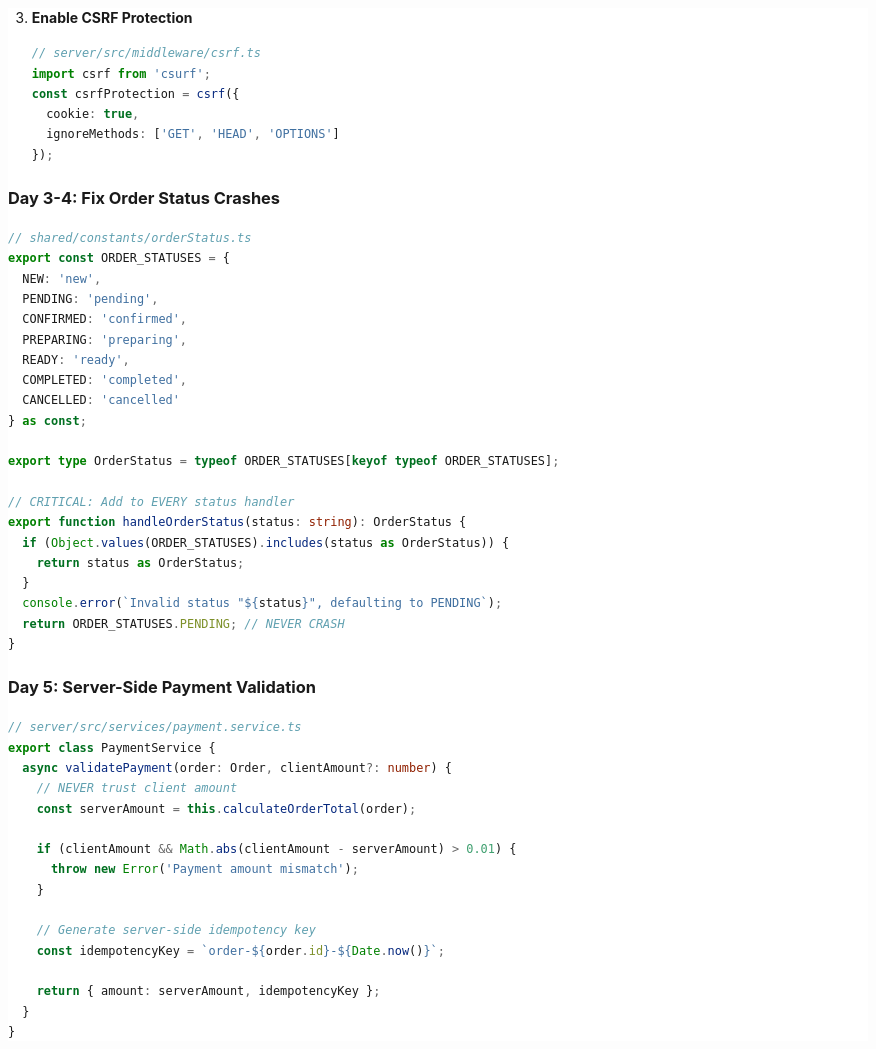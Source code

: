 3. **Enable CSRF Protection**
   ```typescript
   // server/src/middleware/csrf.ts
   import csrf from 'csurf';
   const csrfProtection = csrf({ 
     cookie: true,
     ignoreMethods: ['GET', 'HEAD', 'OPTIONS']
   });
   ```

### Day 3-4: Fix Order Status Crashes
```typescript
// shared/constants/orderStatus.ts
export const ORDER_STATUSES = {
  NEW: 'new',
  PENDING: 'pending', 
  CONFIRMED: 'confirmed',
  PREPARING: 'preparing',
  READY: 'ready',
  COMPLETED: 'completed',
  CANCELLED: 'cancelled'
} as const;

export type OrderStatus = typeof ORDER_STATUSES[keyof typeof ORDER_STATUSES];

// CRITICAL: Add to EVERY status handler
export function handleOrderStatus(status: string): OrderStatus {
  if (Object.values(ORDER_STATUSES).includes(status as OrderStatus)) {
    return status as OrderStatus;
  }
  console.error(`Invalid status "${status}", defaulting to PENDING`);
  return ORDER_STATUSES.PENDING; // NEVER CRASH
}
```

### Day 5: Server-Side Payment Validation
```typescript
// server/src/services/payment.service.ts
export class PaymentService {
  async validatePayment(order: Order, clientAmount?: number) {
    // NEVER trust client amount
    const serverAmount = this.calculateOrderTotal(order);
    
    if (clientAmount && Math.abs(clientAmount - serverAmount) > 0.01) {
      throw new Error('Payment amount mismatch');
    }
    
    // Generate server-side idempotency key
    const idempotencyKey = `order-${order.id}-${Date.now()}`;
    
    return { amount: serverAmount, idempotencyKey };
  }
}
```
